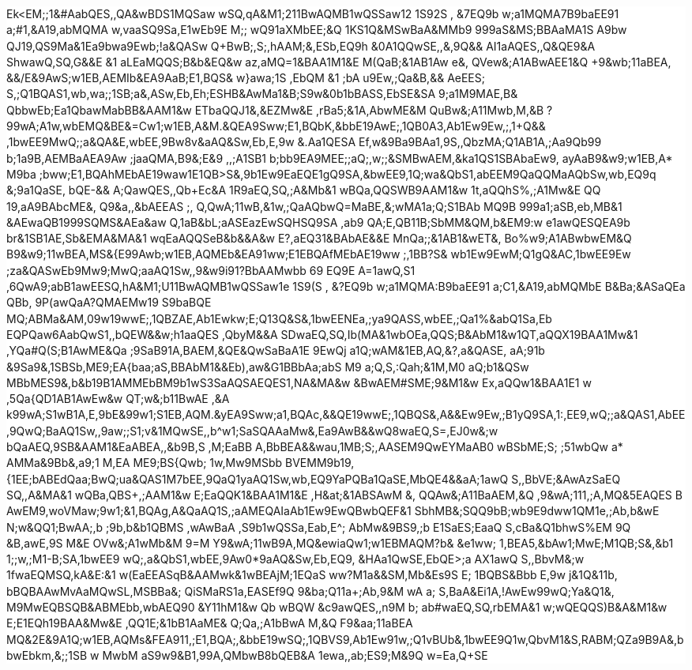 Ek<EM;;1&#AabQES,,QA&wBDS1MQSaw wSQ,qA&M1;211BwAQMB1wQSSaw12 1S92S , &7EQ9b w;a1MQMA7B9baEE91 a;#1,&A19,abMQMA w,vaaSQ9Sa,E1wEb9E M;; wQ91aXMbEE;&Q 1KS1Q&MSwBaA&MMb9 999aS&MS;BBAaMA1S A9bw QJ19,QS9Ma&1Ea9bwa9Ewb;!a&QASw Q+BwB;,S;,hAAM;&,ESb,EQ9h &0A1QQwSE,,&,9Q&& AI1aAQES,,Q&QE9&A ShwawQ,SQ,G&&E &1 aLEaMQQS;B&b&EQ&w az,aMQ=1&BAA1M1&E M(QaB;&1AB1Aw e&, QVew&;A1ABwAEE1&Q +9&wb;11aBEA, &&/E&9AwS;w1EB,AEMIb&EA9AaB;E1,BQS& w}awa;1S ,EbQM &1 ;bA u9Ew,;Qa&B,&& AeEES; S,;Q1BQAS1,wb,wa;;1SB;a&,ASw,Eb,Eh;ESHB&AwMa1&B;S9w&0b1bBASS,EbSE&SA 9;a1M9MAE,B& QbbwEb;Ea1QbawMabBB&AAM1&w ETbaQQJ1&,&EZMw&E ,rBa5;&1A,AbwME&M QuBw&;A11Mwb,M,&B ?99wA;A1w,wbEMQ&BE&=Cw1;w1EB,A&M.&QEA9Sww;E1,BQbK,&bbE19AwE;,1QB0A3,Ab1Ew9Ew,;,1+Q&& ,1bwEE9MwQ;;a&QA&E,wbEE,9Bw8v&aAQ&Sw,Eb,E,9w &.Aa1QESA Ef,w&9Ba9BAa1,9S,,QbzMA;Q1AB1A,;Aa9Qb99 b;1a9B,AEMBaAEA9Aw ;jaaQMA,B9&;E&9 ,,;A1SB1 b;bb9EA9MEE;;aQ;,w;;&SMBwAEM,&ka1QS1SBAbaEw9, ayAaB9&w9;w1EB,A* M9ba ;bww;E1,BQAhMEbAE19waw1E1QB>S&,9b1Ew9EaEQE1gQ9SA,&bwEE9,1Q;wa&QbS1,abEEM9QaQQMaAQbSw,wb,EQ9q &;9a1QaSE, bQE-&& A;QawQES,,Qb+Ec&A 1R9aEQ,SQ,;A&Mb&1 wBQa,QQSWB9AAM1&w 1t,aQQhS%,;A1Mw&E QQ 19,aA9BAbcME&, Q9&a,,&bAEEAS  ;, Q,QwA;11wB,&1w,;QaAQbwQ=MaBE,&;wMA1a;Q;S1BAb MQ9B 999a1;aSB,eb,MB&1 &AEwaQB1999SQMS&AEa&aw Q,1aB&bL;aASEazEwSQHSQ9SA ,ab9 QA;E,QB11B;SbMM&QM,b&EM9:w e1awQESQEA9b br&1SB1AE,Sb&EMA&MA&1 wqEaAQQSeB&b&&A&w E?,aEQ31&BAbAE&&E MnQa;;&1AB1&wET&, Bo%w9;A1ABwbwEM&Q B9&w9;11wBEA,MS&{E99Awb;w1EB,AQMEb&EA91ww;E1EBQAfMEbAE19ww ;,1BB?S& wb1Ew9EwM;Q1gQ&AC,1bwEE9Ew ;za&QASwEb9Mw9;MwQ;aaAQ1Sw,,9&w9i91?BbAAMwbb 69 EQ9E A=1awQ,S1 ,6QwA9;abB1awEESQ,hA&M1;U11BwAQMB1wQSSaw1e 1S9(S , &?EQ9b w;a1MQMA:B9baEE91 a;C1,&A19,abMQMbE B&Ba;&ASaQEa QBb, 9P(awQaA?QMAEMw19 S9baBQE MQ;ABMa&AM,09w19wwE;,1QBZAE,Ab1Ewkw;E;Q13Q&S&,1bwEENEa,;ya9QASS,wbEE,;Qa1%&abQ1Sa,Eb EQPQaw6AabQwS1,,bQEW&&w;h1aaQES ,QbyM&&A SDwaEQ,SQ,Ib(MA&1wbOEa,QQS;B&AbM1&w1QT,aQQX19BAA1Mw&1 ,YQa#Q(S;B1AwME&Qa ;9SaB91A,BAEM,&QE&QwSaBaA1E 9EwQj a1Q;wAM&1EB,AQ,&?,a&QASE, aA;91b &9Sa9&,1SBSb,ME9;EA{baa;aS,BBAbM1&&Eb),aw&G1BBbAa;abS M9 a;Q,S,:Qah;&1M,M0 aQ;b1&QSw MBbMES9&,b&b19B1AMMEbBM9b1wS3SaAQSAEQES1,NA&MA&w &BwAEM#SME;9&M1&w Ex,aQQw1&BAA1E1 w ,5Qa{QD1AB1AwEw&w QT;w&;b11BwAE ,&A k99wA;S1wB1A,E,9bE&99w1;S1EB,AQM.&yEA9Sww;a1,BQAc,&&QE19wwE;,1QBQS&,A&&Ew9Ew,;B1yQ9SA,1:,EE9,wQ;;a&QAS1,AbEE,9QwQ;BaAQ1Sw,,9aw;;S1;v&1MQwSE,,b^w1;SaSQAAaMw&,Ea9AwB&&wQ8waEQ,S=,EJ0w&;w bQaAEQ,9SB&AAM1&EaABEA,,&b9B,S ,M;EaBB  A,BbBEA&&wau,1MB;S;,AASEM9QwEYMaAB0 wBSbME;S; ;51wbQw a* AMMa&9Bb&,a9;1 M,EA ME9;BS{Qwb; 1w,Mw9MSbb BVEMM9b19,{1EE;bABEdQaa;BwQ;ua&QAS1M7bEE,9QaQ1yaAQ1Sw,wb,EQ9YaPQBa1QaSE,MbQE4&&aA;1awQ S,,BbVE;&AwAzSaEQ SQ,,A&MA&1 wQBa,QBS+,;AAM1&w E;EaQQK1&BAA1M1&E ,H&at;&1ABSAwM &, QQAw&;A11BaAEM,&Q ,9&wA;111,;A,MQ&5EAQES B AwEM9,woVMaw;9w1;&1,BQAg,A&QaAQ1S,;aAMEQAIaAb1Ew9EwQBwbQEF&1 SbhMB&;SQQ9bB;wb9E9dww1QM1e,;Ab,b&wE N;w&QQ1;BwAA;,b  ;9b,b&b1QBMS ,wAwBaA ,S9b1wQSSa,Eab,E^; AbMw&9BS9,;b E1SaES;EaaQ S,cBa&Q1bhwS%EM 9Q &B,awE,9S M&E  OVw&;A1wMb&M 9=M Y9&wA;11wB9A,MQ&ewiaQw1;w1EBMAQM?b& &e1ww; 1,BEA5,&bAw1;MwE;M1QB;S&,&b1 1;;w,;M1-B;SA,1bwEE9 wQ;,a&QbS1,wbEE,9Aw0*9aAQ&Sw,Eb,EQ9, &HAa1QwSE,EbQE>;a AX1awQ S,,BbvM&;w 1fwaEQMSQ,kA&E:&1 w(EaEEASqB&AAMwk&1wBEAjM;1EQaS ww?M1a&&SM,Mb&Es9S E; 1BQBS&Bbb E,9w  j&1Q&11b, bBQBAAwMvAaMQwSL,MSBBa&; QiSMaRS1a,EASEf9Q 9&ba;Q11a+;Ab,9&M wA  a; S,BaA&Ei1A,!AwEw99wQ;Ya&Q1&, M9MwEQBSQB&ABMEbb,wbAEQ90 &Y11hM1&w Qb wBQW &c9awQES,,n9M b; ab#waEQ,SQ,rbEMA&1 w;wQEQQS)B&A&M1&w E;E1EQh19BAA&Mw&E ,QQ1E;&1bB1AaME&  Q;Qa,;A1bBwA M,&Q F9&aa;11aBEA MQ&2E&9A1Q;w1EB,AQMs&FEA911,;E1,BQA;,&bbE19wSQ;,1QBVS9,Ab1Ew91w,;Q1vBUb&,1bwEE9Q1w,QbvM1&S,RABM;QZa9B9A&,bbwEbkm,&;;1SB w MwbM aS9w9&B1,99A,QMbwB8bQEB&A 1ewa,,ab;ES9;M&9Q w=Ea,Q+SE